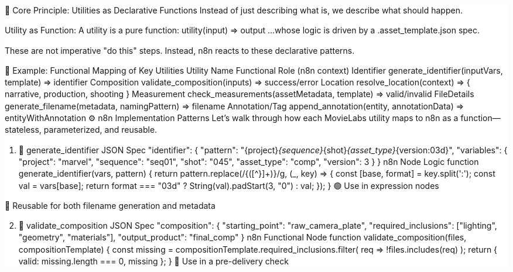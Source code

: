 🧠 Core Principle: Utilities as Declarative Functions
Instead of just describing what is, we describe what should happen.

Utility as Function:
A utility is a pure function:
utility(input) => output
…whose logic is driven by a .asset_template.json spec.

These are not imperative "do this" steps. Instead, n8n reacts to these declarative patterns.

🔧 Example: Functional Mapping of Key Utilities
Utility Name	Functional Role (n8n context)
Identifier	generate_identifier(inputVars, template) => identifier
Composition	validate_composition(inputs) => success/error
Location	resolve_location(context) => { narrative, production, shooting }
Measurement	check_measurements(assetMetadata, template) => valid/invalid
FileDetails	generate_filename(metadata, namingPattern) => filename
Annotation/Tag	append_annotation(entity, annotationData) => entityWithAnnotation
⚙️ n8n Implementation Patterns
Let’s walk through how each MovieLabs utility maps to n8n as a function—stateless, parameterized, and reusable.

1. 🔐 generate_identifier
JSON Spec
"identifier": {
  "pattern": "{project}_{sequence}_{shot}_{asset_type}_{version:03d}",
  "variables": {
    "project": "marvel",
    "sequence": "seq01",
    "shot": "045",
    "asset_type": "comp",
    "version": 3
  }
}
n8n Node Logic
function generate_identifier(vars, pattern) {
  return pattern.replace(/\{([^}]+)\}/g, (_, key) => {
    const [base, format] = key.split(':');
    const val = vars[base];
    return format === "03d" ? String(val).padStart(3, "0") : val;
  });
}
🟢 Use in expression nodes

🔁 Reusable for both filename generation and metadata

2. 🧱 validate_composition
JSON Spec
"composition": {
  "starting_point": "raw_camera_plate",
  "required_inclusions": ["lighting", "geometry", "materials"],
  "output_product": "final_comp"
}
n8n Functional Node
function validate_composition(files, compositionTemplate) {
  const missing = compositionTemplate.required_inclusions.filter(
    req => !files.includes(req)
  );
  return { valid: missing.length === 0, missing };
}
🔄 Use in a pre-delivery check
